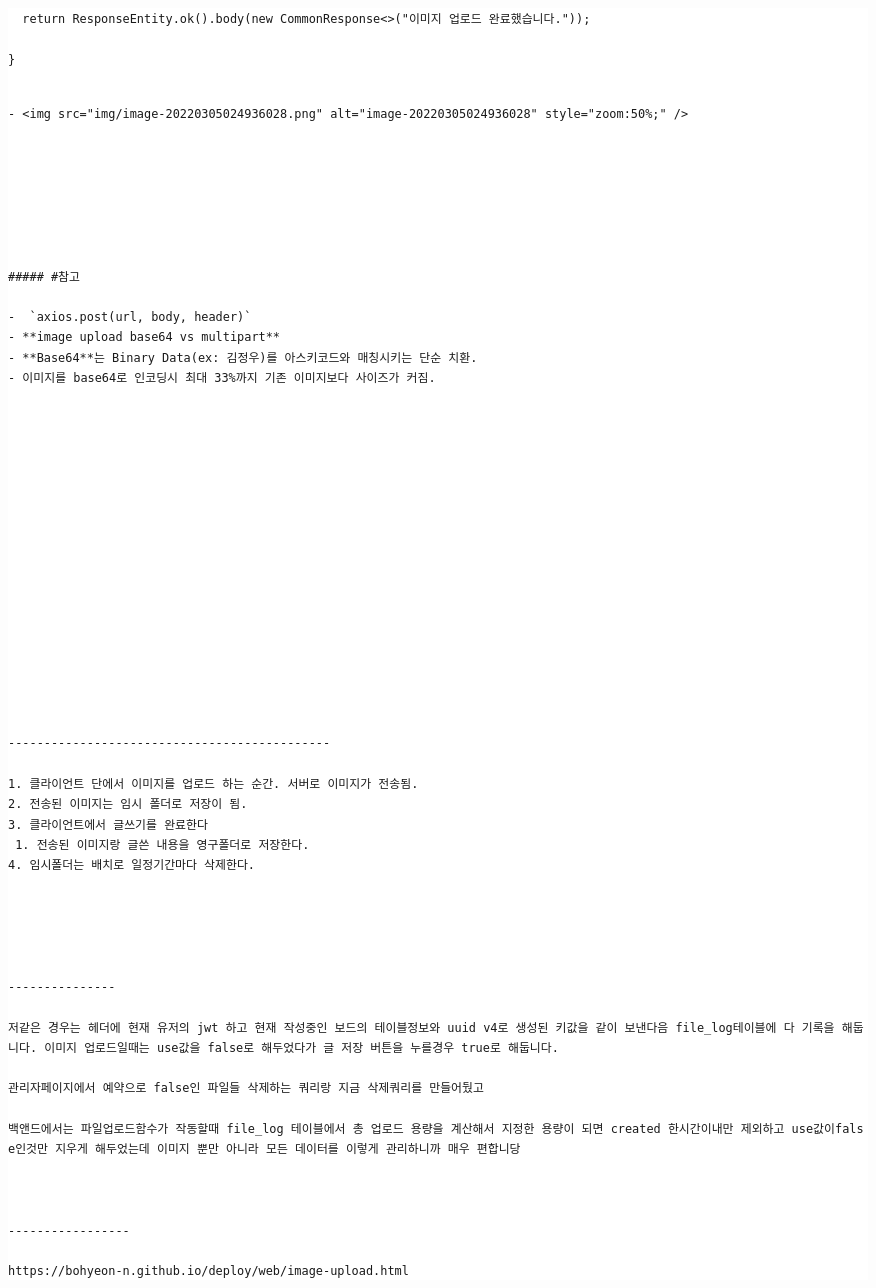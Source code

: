       return ResponseEntity.ok().body(new CommonResponse<>("이미지 업로드 완료했습니다."));
    
    }
  ```

- <img src="img/image-20220305024936028.png" alt="image-20220305024936028" style="zoom:50%;" />

  





##### #참고

- ​	`axios.post(url, body, header)`
- **image upload base64 vs multipart**
  - **Base64**는 Binary Data(ex: 김정우)를 아스키코드와 매칭시키는 단순 치환.
  - 이미지를 base64로 인코딩시 최대 33%까지 기존 이미지보다 사이즈가 커짐.

















---------------------------------------------

1. 클라이언트 단에서 이미지를 업로드 하는 순간. 서버로 이미지가 전송됨.
2. 전송된 이미지는 임시 폴더로 저장이 됨.
3. 클라이언트에서 글쓰기를 완료한다
   1. 전송된 이미지랑 글쓴 내용을 영구폴더로 저장한다.
4. 임시폴더는 배치로 일정기간마다 삭제한다.





---------------

저같은 경우는 헤더에 현재 유저의 jwt 하고 현재 작성중인 보드의 테이블정보와 uuid v4로 생성된 키값을 같이 보낸다음 file_log테이블에 다 기록을 해둡니다. 이미지 업로드일때는 use값을 false로 해두었다가 글 저장 버튼을 누를경우 true로 해둡니다.

관리자페이지에서 예약으로 false인 파일들 삭제하는 쿼리랑 지금 삭제쿼리를 만들어뒀고

백앤드에서는 파일업로드함수가 작동할때 file_log 테이블에서 총 업로드 용량을 계산해서 지정한 용량이 되면 created 한시간이내만 제외하고 use값이false인것만 지우게 해두었는데 이미지 뿐만 아니라 모든 데이터를 이렇게 관리하니까 매우 편합니당



-----------------

https://bohyeon-n.github.io/deploy/web/image-upload.html

  ```